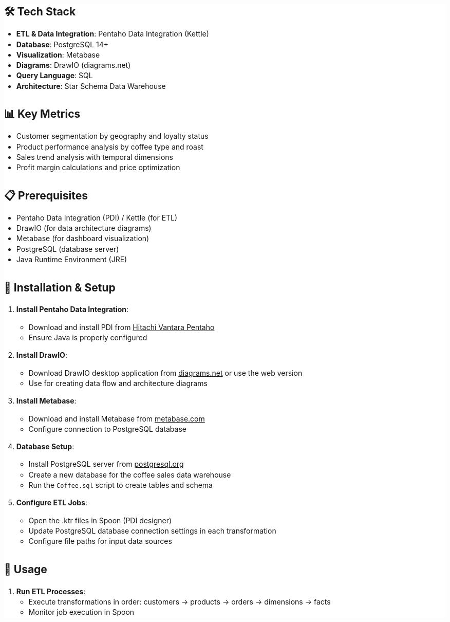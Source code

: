 ## 🛠️ Tech Stack
- **ETL & Data Integration**: Pentaho Data Integration (Kettle)
- **Database**: PostgreSQL 14+
- **Visualization**: Metabase
- **Diagrams**: DrawIO (diagrams.net)
- **Query Language**: SQL
- **Architecture**: Star Schema Data Warehouse

## 📊 Key Metrics
- Customer segmentation by geography and loyalty status
- Product performance analysis by coffee type and roast
- Sales trend analysis with temporal dimensions
- Profit margin calculations and price optimization

## 📋 Prerequisites
- Pentaho Data Integration (PDI) / Kettle (for ETL)
- DrawIO (for data architecture diagrams)
- Metabase (for dashboard visualization)
- PostgreSQL (database server)
- Java Runtime Environment (JRE)

## 🚀 Installation & Setup
1. **Install Pentaho Data Integration**:
    - Download and install PDI from [Hitachi Vantara Pentaho](https://www.hitachivantara.com/en-us/products/data-management-analytics/pentaho-platform/pentaho-data-integration.html)
    - Ensure Java is properly configured

2. **Install DrawIO**:
    - Download DrawIO desktop application from [diagrams.net](https://www.diagrams.net/) or use the web version
    - Use for creating data flow and architecture diagrams

3. **Install Metabase**:
    - Download and install Metabase from [metabase.com](https://www.metabase.com/)
    - Configure connection to PostgreSQL database

4. **Database Setup**:
    - Install PostgreSQL server from [postgresql.org](https://www.postgresql.org/)
    - Create a new database for the coffee sales data warehouse
    - Run the `Coffee.sql` script to create tables and schema

5. **Configure ETL Jobs**:
    - Open the .ktr files in Spoon (PDI designer)
    - Update PostgreSQL database connection settings in each transformation
    - Configure file paths for input data sources

## 📖 Usage
1. **Run ETL Processes**:
    - Execute transformations in order: customers → products → orders → dimensions → facts
    - Monitor job execution in Spoon
